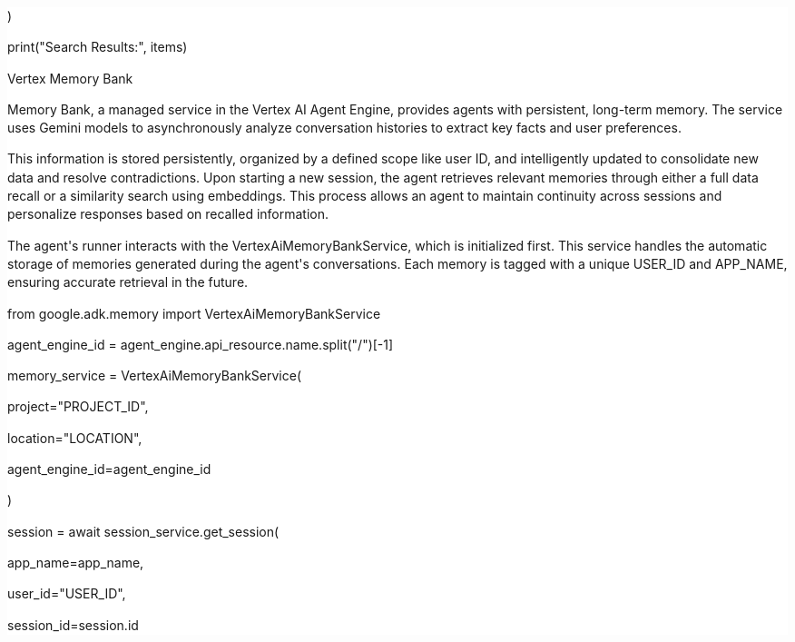 )



print("Search Results:", items)



Vertex Memory Bank



Memory Bank, a managed service in the Vertex AI Agent Engine, provides agents with persistent, long-term memory. The service uses Gemini models to asynchronously analyze conversation histories to extract key facts and user preferences.



This information is stored persistently, organized by a defined scope like user ID, and intelligently updated to consolidate new data and resolve contradictions. Upon starting a new session, the agent retrieves relevant memories through either a full data recall or a similarity search using embeddings. This process allows an agent to maintain continuity across sessions and personalize responses based on recalled information.



The agent's runner interacts with the VertexAiMemoryBankService, which is initialized first. This service handles the automatic storage of memories generated during the agent's conversations. Each memory is tagged with a unique USER_ID and APP_NAME, ensuring accurate retrieval in the future.



from google.adk.memory import VertexAiMemoryBankService



agent_engine_id = agent_engine.api_resource.name.split("/")[-1]



memory_service = VertexAiMemoryBankService(



project="PROJECT_ID",



location="LOCATION",



agent_engine_id=agent_engine_id



)



session = await session_service.get_session(



app_name=app_name,



user_id="USER_ID",



session_id=session.id
